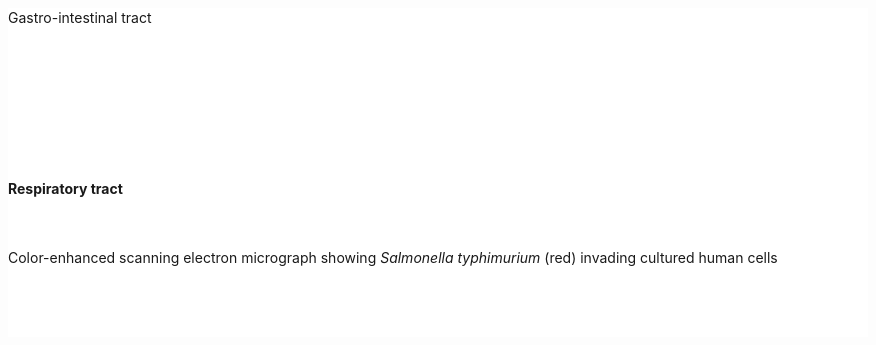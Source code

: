 </dl>
</blockquote>
Gastro-intestinal tract
<p>
<img alt="" src="../../../images/2014/4/14.04.09.10.jpg"/>
</p>
<p>
<img alt="" src="../../../images/2014/4/14.04.09.11.jpg"/>
</p>
<p>
<img alt="" src="../../../images/2014/4/14.04.09.12.jpg"/>
</p>
<p>
<img alt="" src="../../../images/2014/4/14.04.09.13.jpg"/>
</p>
<p>
<b>
Respiratory tract
</b>
</p>
<p>
<img alt="" src="../../../images/2014/4/14.04.09.14.jpg"/>
</p>
<p>
Color-enhanced scanning electron micrograph showing
<i>
Salmonella typhimurium
</i>
(red) invading cultured human cells
</p>
<p>
<img alt="" src="../../../images/2014/4/14.04.09.15.jpg"/>
</p>
<p>
<img alt="" src="../../../images/2014/4/14.04.09.16.jpg"/>
</p>
</body>